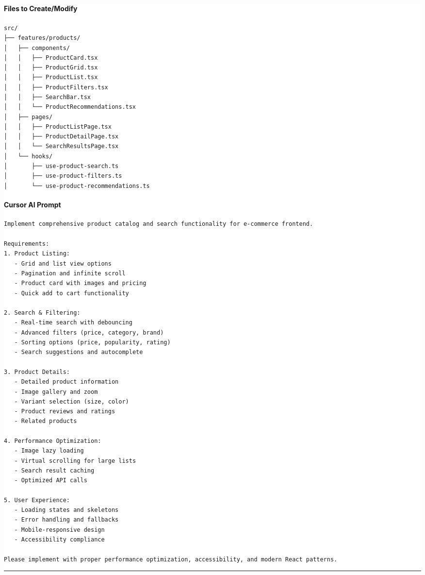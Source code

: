 #### **Files to Create/Modify**
```
src/
├── features/products/
│   ├── components/
│   │   ├── ProductCard.tsx
│   │   ├── ProductGrid.tsx
│   │   ├── ProductList.tsx
│   │   ├── ProductFilters.tsx
│   │   ├── SearchBar.tsx
│   │   └── ProductRecommendations.tsx
│   ├── pages/
│   │   ├── ProductListPage.tsx
│   │   ├── ProductDetailPage.tsx
│   │   └── SearchResultsPage.tsx
│   └── hooks/
│       ├── use-product-search.ts
│       ├── use-product-filters.ts
│       └── use-product-recommendations.ts
```

#### **Cursor AI Prompt**
```
Implement comprehensive product catalog and search functionality for e-commerce frontend.

Requirements:
1. Product Listing:
   - Grid and list view options
   - Pagination and infinite scroll
   - Product card with images and pricing
   - Quick add to cart functionality

2. Search & Filtering:
   - Real-time search with debouncing
   - Advanced filters (price, category, brand)
   - Sorting options (price, popularity, rating)
   - Search suggestions and autocomplete

3. Product Details:
   - Detailed product information
   - Image gallery and zoom
   - Variant selection (size, color)
   - Product reviews and ratings
   - Related products

4. Performance Optimization:
   - Image lazy loading
   - Virtual scrolling for large lists
   - Search result caching
   - Optimized API calls

5. User Experience:
   - Loading states and skeletons
   - Error handling and fallbacks
   - Mobile-responsive design
   - Accessibility compliance

Please implement with proper performance optimization, accessibility, and modern React patterns.
```

---